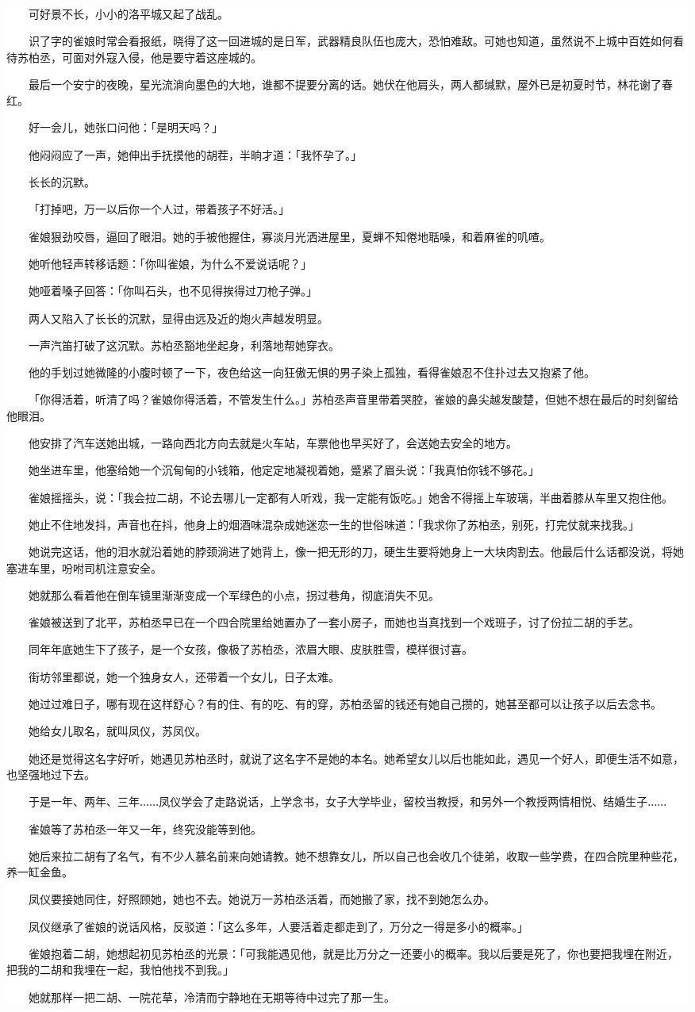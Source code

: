 &emsp;&emsp;可好景不长，小小的洛平城又起了战乱。  
  
&emsp;&emsp;识了字的雀娘时常会看报纸，晓得了这一回进城的是日军，武器精良队伍也庞大，恐怕难敌。可她也知道，虽然说不上城中百姓如何看待苏柏丞，可面对外寇入侵，他是要守着这座城的。  
  
&emsp;&emsp;最后一个安宁的夜晚，星光流淌向墨色的大地，谁都不提要分离的话。她伏在他肩头，两人都缄默，屋外已是初夏时节，林花谢了春红。  
  
&emsp;&emsp;好一会儿，她张口问他：「是明天吗？」  
  
&emsp;&emsp;他闷闷应了一声，她伸出手抚摸他的胡茬，半晌才道：「我怀孕了。」  
  
&emsp;&emsp;长长的沉默。  
  
&emsp;&emsp;「打掉吧，万一以后你一个人过，带着孩子不好活。」  
  
&emsp;&emsp;雀娘狠劲咬唇，逼回了眼泪。她的手被他握住，寡淡月光洒进屋里，夏蝉不知倦地聒噪，和着麻雀的叽喳。  
  
&emsp;&emsp;她听他轻声转移话题：「你叫雀娘，为什么不爱说话呢？」  
  
&emsp;&emsp;她哑着嗓子回答：「你叫石头，也不见得挨得过刀枪子弹。」  
  
&emsp;&emsp;两人又陷入了长长的沉默，显得由远及近的炮火声越发明显。  
  
&emsp;&emsp;一声汽笛打破了这沉默。苏柏丞豁地坐起身，利落地帮她穿衣。  
  
&emsp;&emsp;他的手划过她微隆的小腹时顿了一下，夜色给这一向狂傲无惧的男子染上孤独，看得雀娘忍不住扑过去又抱紧了他。  
  
&emsp;&emsp;「你得活着，听清了吗？雀娘你得活着，不管发生什么。」苏柏丞声音里带着哭腔，雀娘的鼻尖越发酸楚，但她不想在最后的时刻留给他眼泪。  
  
&emsp;&emsp;他安排了汽车送她出城，一路向西北方向去就是火车站，车票他也早买好了，会送她去安全的地方。  
  
&emsp;&emsp;她坐进车里，他塞给她一个沉甸甸的小钱箱，他定定地凝视着她，蹙紧了眉头说：「我真怕你钱不够花。」  
  
&emsp;&emsp;雀娘摇摇头，说：「我会拉二胡，不论去哪儿一定都有人听戏，我一定能有饭吃。」她舍不得摇上车玻璃，半曲着膝从车里又抱住他。  
  
&emsp;&emsp;她止不住地发抖，声音也在抖，他身上的烟酒味混杂成她迷恋一生的世俗味道：「我求你了苏柏丞，别死，打完仗就来找我。」  
  
&emsp;&emsp;她说完这话，他的泪水就沿着她的脖颈淌进了她背上，像一把无形的刀，硬生生要将她身上一大块肉割去。他最后什么话都没说，将她塞进车里，吩咐司机注意安全。  
  
&emsp;&emsp;她就那么看着他在倒车镜里渐渐变成一个军绿色的小点，拐过巷角，彻底消失不见。  
  
&emsp;&emsp;雀娘被送到了北平，苏柏丞早已在一个四合院里给她置办了一套小房子，而她也当真找到一个戏班子，讨了份拉二胡的手艺。  
  
&emsp;&emsp;同年年底她生下了孩子，是一个女孩，像极了苏柏丞，浓眉大眼、皮肤胜雪，模样很讨喜。  
  
&emsp;&emsp;街坊邻里都说，她一个独身女人，还带着一个女儿，日子太难。  
  
&emsp;&emsp;她过过难日子，哪有现在这样舒心？有的住、有的吃、有的穿，苏柏丞留的钱还有她自己攒的，她甚至都可以让孩子以后去念书。  
  
&emsp;&emsp;她给女儿取名，就叫凤仪，苏凤仪。  
  
&emsp;&emsp;她还是觉得这名字好听，她遇见苏柏丞时，就说了这名字不是她的本名。她希望女儿以后也能如此，遇见一个好人，即便生活不如意，也坚强地过下去。  
  
&emsp;&emsp;于是一年、两年、三年……凤仪学会了走路说话，上学念书，女子大学毕业，留校当教授，和另外一个教授两情相悦、结婚生子……  
  
&emsp;&emsp;雀娘等了苏柏丞一年又一年，终究没能等到他。  
  
&emsp;&emsp;她后来拉二胡有了名气，有不少人慕名前来向她请教。她不想靠女儿，所以自己也会收几个徒弟，收取一些学费，在四合院里种些花，养一缸金鱼。  
  
&emsp;&emsp;凤仪要接她同住，好照顾她，她也不去。她说万一苏柏丞活着，而她搬了家，找不到她怎么办。  
  
&emsp;&emsp;凤仪继承了雀娘的说话风格，反驳道：「这么多年，人要活着走都走到了，万分之一得是多小的概率。」  
  
&emsp;&emsp;雀娘抱着二胡，她想起初见苏柏丞的光景：「可我能遇见他，就是比万分之一还要小的概率。我以后要是死了，你也要把我埋在附近，把我的二胡和我埋在一起，我怕他找不到我。」  
  
&emsp;&emsp;她就那样一把二胡、一院花草，冷清而宁静地在无期等待中过完了那一生。  
  